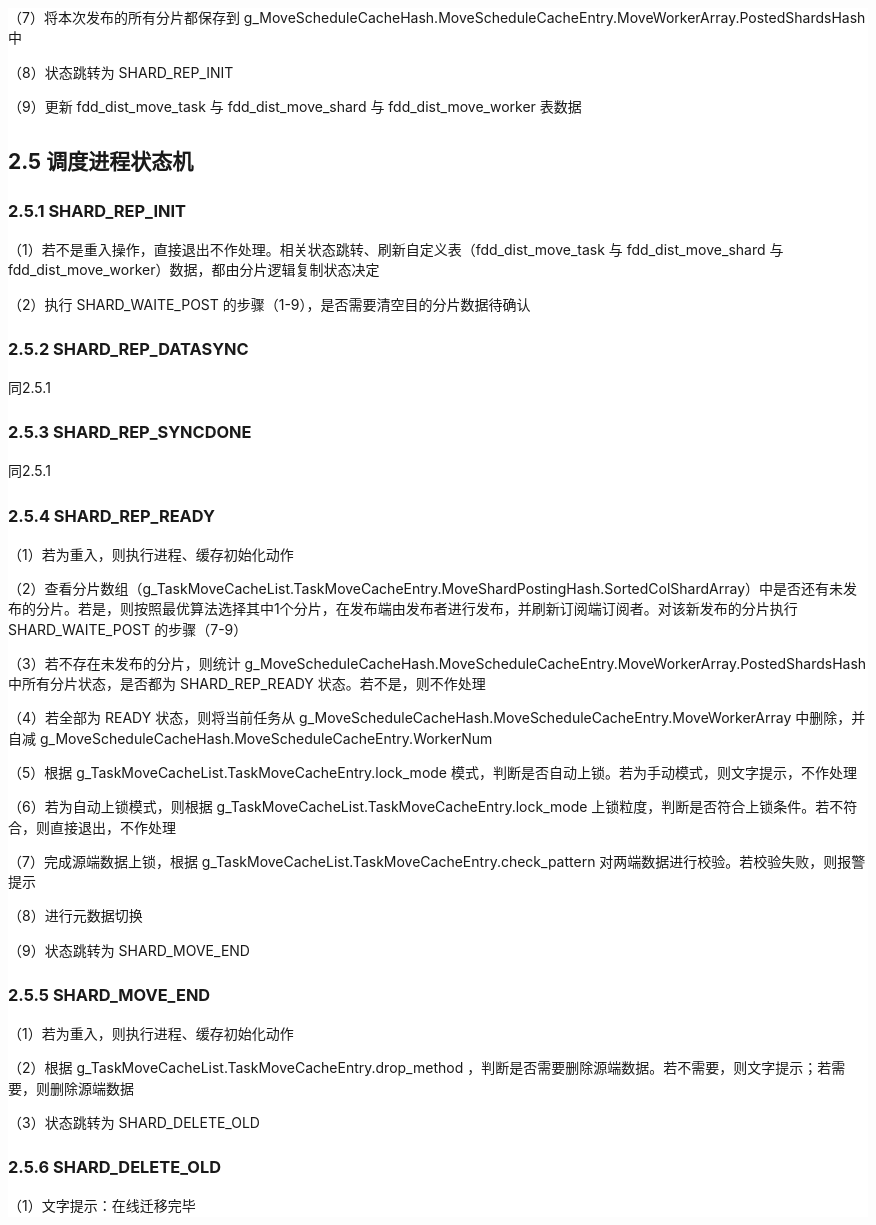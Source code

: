 （7）将本次发布的所有分片都保存到 g_MoveScheduleCacheHash.MoveScheduleCacheEntry.MoveWorkerArray.PostedShardsHash 中

（8）状态跳转为 SHARD_REP_INIT

（9）更新 fdd_dist_move_task 与 fdd_dist_move_shard 与 fdd_dist_move_worker 表数据

## 2.5 调度进程状态机

### 2.5.1 SHARD_REP_INIT

（1）若不是重入操作，直接退出不作处理。相关状态跳转、刷新自定义表（fdd_dist_move_task 与 fdd_dist_move_shard 与 fdd_dist_move_worker）数据，都由分片逻辑复制状态决定

（2）执行 SHARD_WAITE_POST 的步骤（1-9），是否需要清空目的分片数据待确认

### 2.5.2 SHARD_REP_DATASYNC

同2.5.1

### 2.5.3 SHARD_REP_SYNCDONE

同2.5.1

### 2.5.4 SHARD_REP_READY

（1）若为重入，则执行进程、缓存初始化动作

（2）查看分片数组（g_TaskMoveCacheList.TaskMoveCacheEntry.MoveShardPostingHash.SortedColShardArray）中是否还有未发布的分片。若是，则按照最优算法选择其中1个分片，在发布端由发布者进行发布，并刷新订阅端订阅者。对该新发布的分片执行 SHARD_WAITE_POST 的步骤（7-9）

（3）若不存在未发布的分片，则统计 g_MoveScheduleCacheHash.MoveScheduleCacheEntry.MoveWorkerArray.PostedShardsHash 中所有分片状态，是否都为 SHARD_REP_READY 状态。若不是，则不作处理

（4）若全部为 READY 状态，则将当前任务从 g_MoveScheduleCacheHash.MoveScheduleCacheEntry.MoveWorkerArray 中删除，并自减 g_MoveScheduleCacheHash.MoveScheduleCacheEntry.WorkerNum 

（5）根据 g_TaskMoveCacheList.TaskMoveCacheEntry.lock_mode 模式，判断是否自动上锁。若为手动模式，则文字提示，不作处理

（6）若为自动上锁模式，则根据 g_TaskMoveCacheList.TaskMoveCacheEntry.lock_mode 上锁粒度，判断是否符合上锁条件。若不符合，则直接退出，不作处理

（7）完成源端数据上锁，根据 g_TaskMoveCacheList.TaskMoveCacheEntry.check_pattern 对两端数据进行校验。若校验失败，则报警提示

（8）进行元数据切换

（9）状态跳转为 SHARD_MOVE_END

### 2.5.5 SHARD_MOVE_END

（1）若为重入，则执行进程、缓存初始化动作

（2）根据 g_TaskMoveCacheList.TaskMoveCacheEntry.drop_method ，判断是否需要删除源端数据。若不需要，则文字提示；若需要，则删除源端数据

（3）状态跳转为 SHARD_DELETE_OLD

### 2.5.6 SHARD_DELETE_OLD

（1）文字提示：在线迁移完毕
